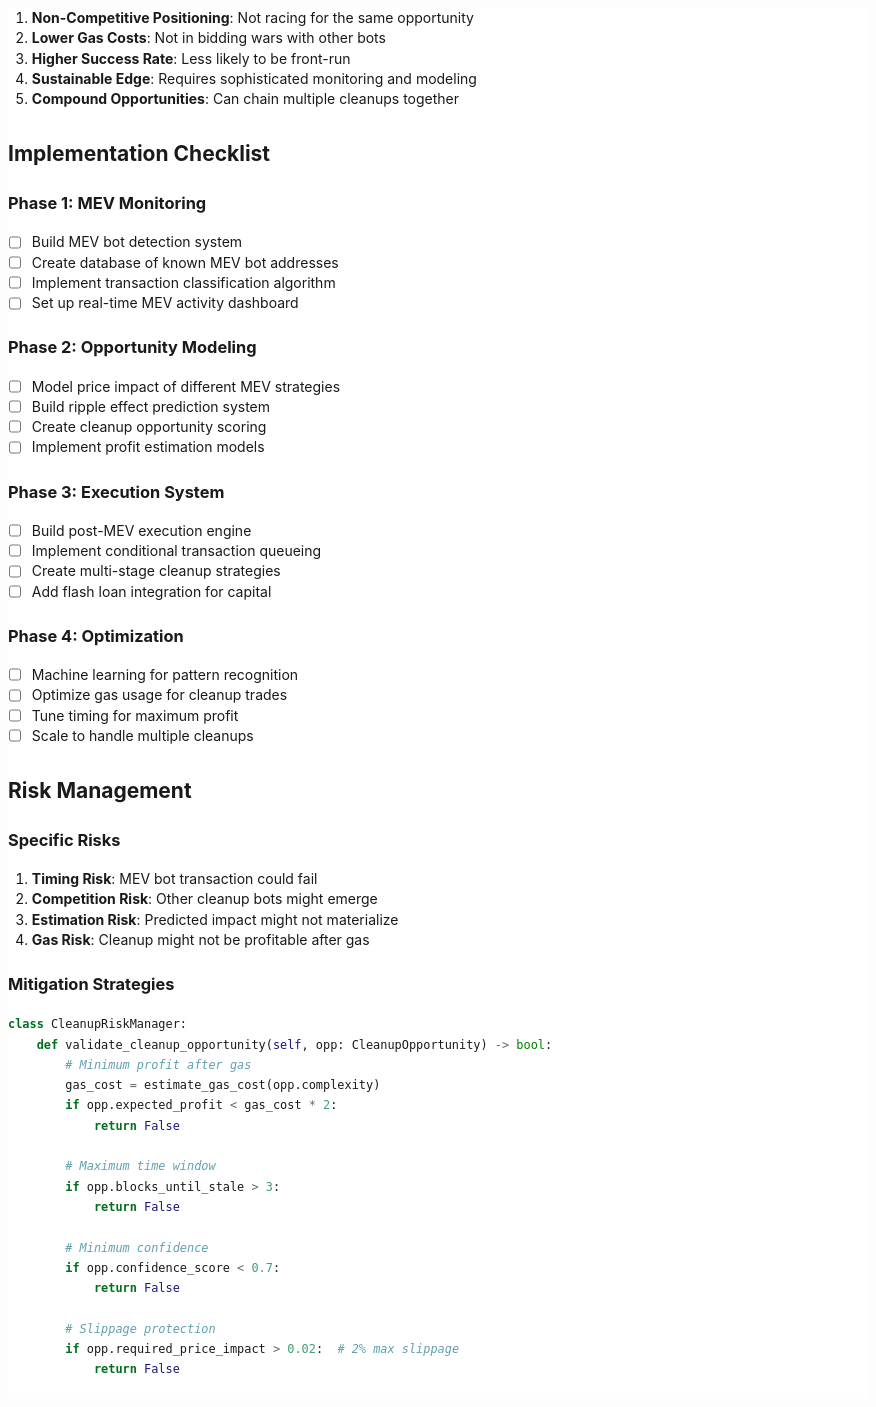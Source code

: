 1. **Non-Competitive Positioning**: Not racing for the same opportunity
2. **Lower Gas Costs**: Not in bidding wars with other bots
3. **Higher Success Rate**: Less likely to be front-run
4. **Sustainable Edge**: Requires sophisticated monitoring and modeling
5. **Compound Opportunities**: Can chain multiple cleanups together

## Implementation Checklist

### Phase 1: MEV Monitoring
- [ ] Build MEV bot detection system
- [ ] Create database of known MEV bot addresses
- [ ] Implement transaction classification algorithm
- [ ] Set up real-time MEV activity dashboard

### Phase 2: Opportunity Modeling
- [ ] Model price impact of different MEV strategies
- [ ] Build ripple effect prediction system
- [ ] Create cleanup opportunity scoring
- [ ] Implement profit estimation models

### Phase 3: Execution System
- [ ] Build post-MEV execution engine
- [ ] Implement conditional transaction queueing
- [ ] Create multi-stage cleanup strategies
- [ ] Add flash loan integration for capital

### Phase 4: Optimization
- [ ] Machine learning for pattern recognition
- [ ] Optimize gas usage for cleanup trades
- [ ] Tune timing for maximum profit
- [ ] Scale to handle multiple cleanups

## Risk Management

### Specific Risks
1. **Timing Risk**: MEV bot transaction could fail
2. **Competition Risk**: Other cleanup bots might emerge
3. **Estimation Risk**: Predicted impact might not materialize
4. **Gas Risk**: Cleanup might not be profitable after gas

### Mitigation Strategies
```python
class CleanupRiskManager:
    def validate_cleanup_opportunity(self, opp: CleanupOpportunity) -> bool:
        # Minimum profit after gas
        gas_cost = estimate_gas_cost(opp.complexity)
        if opp.expected_profit < gas_cost * 2:
            return False
        
        # Maximum time window
        if opp.blocks_until_stale > 3:
            return False
        
        # Minimum confidence
        if opp.confidence_score < 0.7:
            return False
        
        # Slippage protection
        if opp.required_price_impact > 0.02:  # 2% max slippage
            return False
        
```